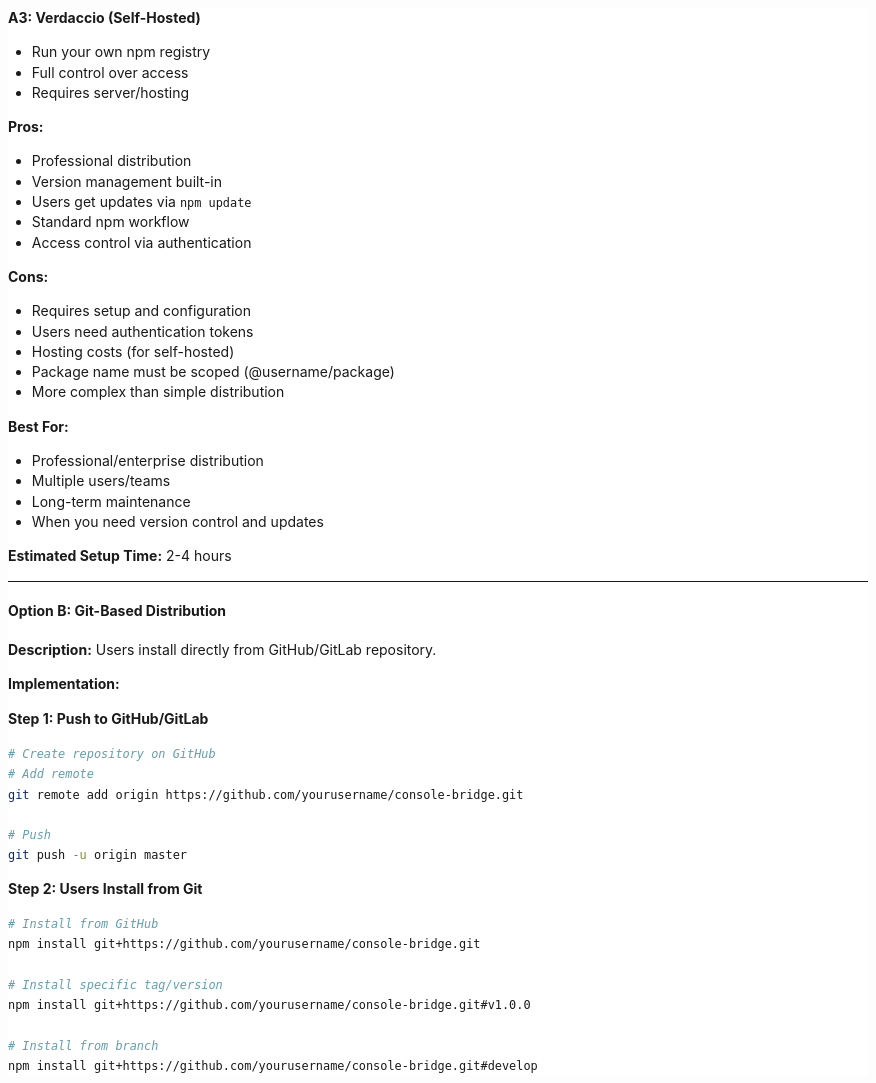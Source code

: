 **A3: Verdaccio (Self-Hosted)**
- Run your own npm registry
- Full control over access
- Requires server/hosting

**Pros:**
- Professional distribution
- Version management built-in
- Users get updates via `npm update`
- Standard npm workflow
- Access control via authentication

**Cons:**
- Requires setup and configuration
- Users need authentication tokens
- Hosting costs (for self-hosted)
- Package name must be scoped (@username/package)
- More complex than simple distribution

**Best For:**
- Professional/enterprise distribution
- Multiple users/teams
- Long-term maintenance
- When you need version control and updates

**Estimated Setup Time:** 2-4 hours

---

#### **Option B: Git-Based Distribution**

**Description:** Users install directly from GitHub/GitLab repository.

**Implementation:**

**Step 1: Push to GitHub/GitLab**
```bash
# Create repository on GitHub
# Add remote
git remote add origin https://github.com/yourusername/console-bridge.git

# Push
git push -u origin master
```

**Step 2: Users Install from Git**
```bash
# Install from GitHub
npm install git+https://github.com/yourusername/console-bridge.git

# Install specific tag/version
npm install git+https://github.com/yourusername/console-bridge.git#v1.0.0

# Install from branch
npm install git+https://github.com/yourusername/console-bridge.git#develop
```
